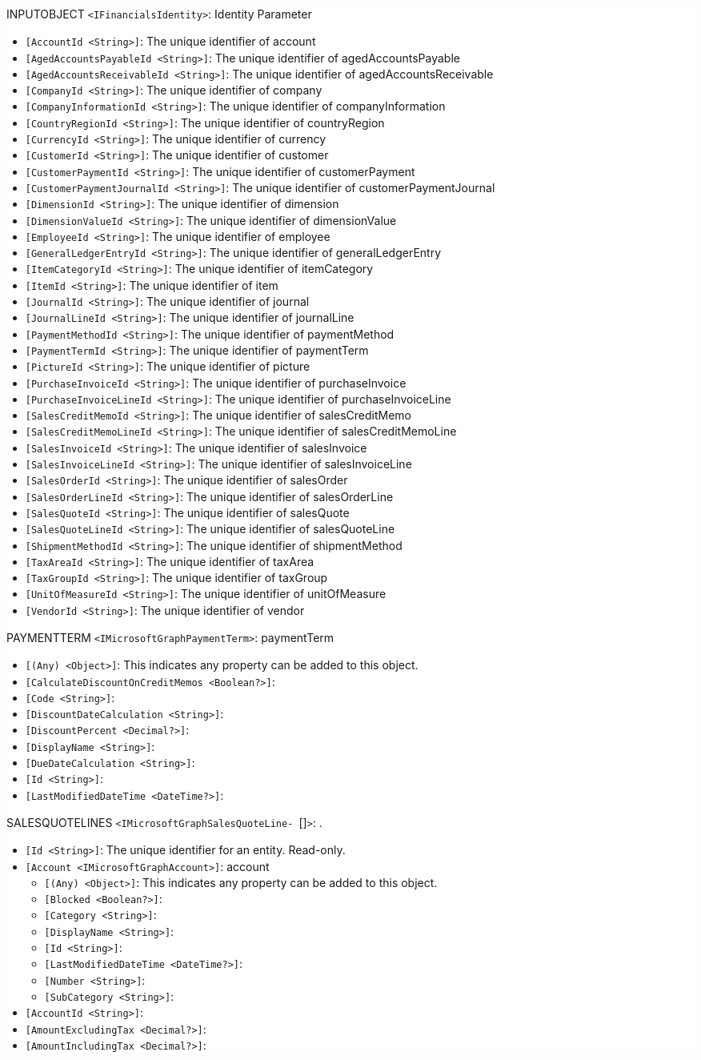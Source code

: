 
INPUTOBJECT `<IFinancialsIdentity>`: Identity Parameter
  - `[AccountId <String>]`: The unique identifier of account
  - `[AgedAccountsPayableId <String>]`: The unique identifier of agedAccountsPayable
  - `[AgedAccountsReceivableId <String>]`: The unique identifier of agedAccountsReceivable
  - `[CompanyId <String>]`: The unique identifier of company
  - `[CompanyInformationId <String>]`: The unique identifier of companyInformation
  - `[CountryRegionId <String>]`: The unique identifier of countryRegion
  - `[CurrencyId <String>]`: The unique identifier of currency
  - `[CustomerId <String>]`: The unique identifier of customer
  - `[CustomerPaymentId <String>]`: The unique identifier of customerPayment
  - `[CustomerPaymentJournalId <String>]`: The unique identifier of customerPaymentJournal
  - `[DimensionId <String>]`: The unique identifier of dimension
  - `[DimensionValueId <String>]`: The unique identifier of dimensionValue
  - `[EmployeeId <String>]`: The unique identifier of employee
  - `[GeneralLedgerEntryId <String>]`: The unique identifier of generalLedgerEntry
  - `[ItemCategoryId <String>]`: The unique identifier of itemCategory
  - `[ItemId <String>]`: The unique identifier of item
  - `[JournalId <String>]`: The unique identifier of journal
  - `[JournalLineId <String>]`: The unique identifier of journalLine
  - `[PaymentMethodId <String>]`: The unique identifier of paymentMethod
  - `[PaymentTermId <String>]`: The unique identifier of paymentTerm
  - `[PictureId <String>]`: The unique identifier of picture
  - `[PurchaseInvoiceId <String>]`: The unique identifier of purchaseInvoice
  - `[PurchaseInvoiceLineId <String>]`: The unique identifier of purchaseInvoiceLine
  - `[SalesCreditMemoId <String>]`: The unique identifier of salesCreditMemo
  - `[SalesCreditMemoLineId <String>]`: The unique identifier of salesCreditMemoLine
  - `[SalesInvoiceId <String>]`: The unique identifier of salesInvoice
  - `[SalesInvoiceLineId <String>]`: The unique identifier of salesInvoiceLine
  - `[SalesOrderId <String>]`: The unique identifier of salesOrder
  - `[SalesOrderLineId <String>]`: The unique identifier of salesOrderLine
  - `[SalesQuoteId <String>]`: The unique identifier of salesQuote
  - `[SalesQuoteLineId <String>]`: The unique identifier of salesQuoteLine
  - `[ShipmentMethodId <String>]`: The unique identifier of shipmentMethod
  - `[TaxAreaId <String>]`: The unique identifier of taxArea
  - `[TaxGroupId <String>]`: The unique identifier of taxGroup
  - `[UnitOfMeasureId <String>]`: The unique identifier of unitOfMeasure
  - `[VendorId <String>]`: The unique identifier of vendor

PAYMENTTERM `<IMicrosoftGraphPaymentTerm>`: paymentTerm
  - `[(Any) <Object>]`: This indicates any property can be added to this object.
  - `[CalculateDiscountOnCreditMemos <Boolean?>]`: 
  - `[Code <String>]`: 
  - `[DiscountDateCalculation <String>]`: 
  - `[DiscountPercent <Decimal?>]`: 
  - `[DisplayName <String>]`: 
  - `[DueDateCalculation <String>]`: 
  - `[Id <String>]`: 
  - `[LastModifiedDateTime <DateTime?>]`: 

SALESQUOTELINES `<IMicrosoftGraphSalesQuoteLine- `[]`>`: .
  - `[Id <String>]`: The unique identifier for an entity.
Read-only.
  - `[Account <IMicrosoftGraphAccount>]`: account
    - `[(Any) <Object>]`: This indicates any property can be added to this object.
    - `[Blocked <Boolean?>]`: 
    - `[Category <String>]`: 
    - `[DisplayName <String>]`: 
    - `[Id <String>]`: 
    - `[LastModifiedDateTime <DateTime?>]`: 
    - `[Number <String>]`: 
    - `[SubCategory <String>]`: 
  - `[AccountId <String>]`: 
  - `[AmountExcludingTax <Decimal?>]`: 
  - `[AmountIncludingTax <Decimal?>]`: 